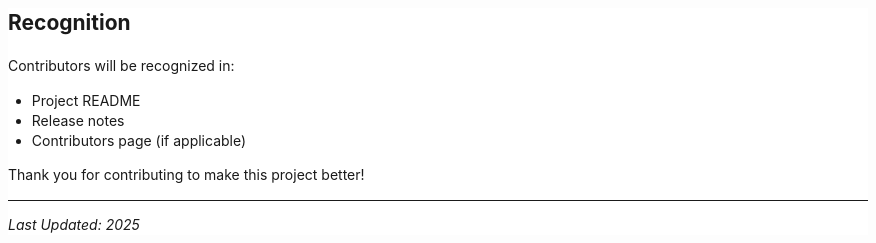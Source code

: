 
## Recognition

Contributors will be recognized in:
- Project README
- Release notes
- Contributors page (if applicable)

Thank you for contributing to make this project better!

---

*Last Updated: 2025*
